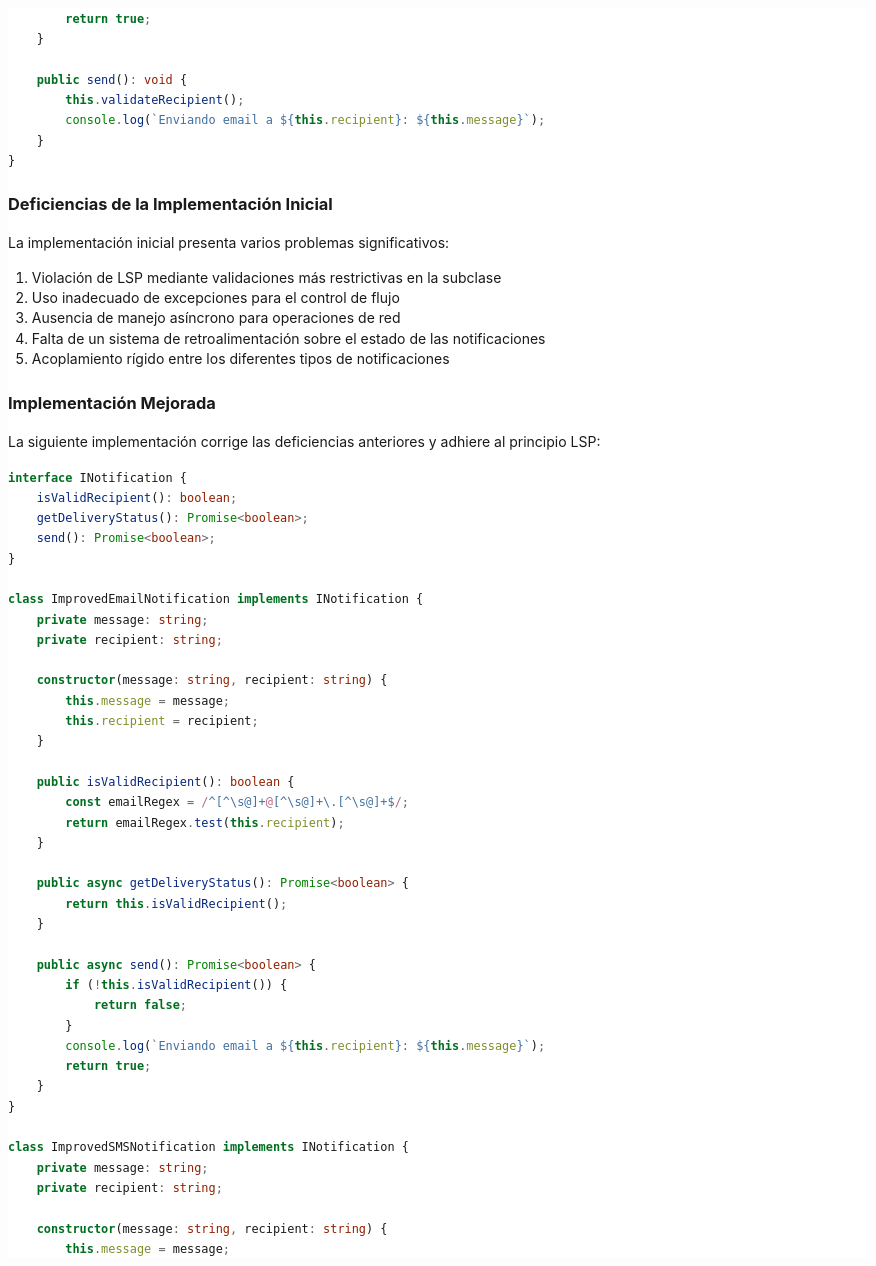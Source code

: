 ```typescript
        return true;
    }

    public send(): void {
        this.validateRecipient();
        console.log(`Enviando email a ${this.recipient}: ${this.message}`);
    }
}
```

### Deficiencias de la Implementación Inicial

La implementación inicial presenta varios problemas significativos:

1. Violación de LSP mediante validaciones más restrictivas en la subclase
2. Uso inadecuado de excepciones para el control de flujo
3. Ausencia de manejo asíncrono para operaciones de red
4. Falta de un sistema de retroalimentación sobre el estado de las notificaciones
5. Acoplamiento rígido entre los diferentes tipos de notificaciones

### Implementación Mejorada

La siguiente implementación corrige las deficiencias anteriores y adhiere al principio LSP:

```typescript
interface INotification {
    isValidRecipient(): boolean;
    getDeliveryStatus(): Promise<boolean>;
    send(): Promise<boolean>;
}

class ImprovedEmailNotification implements INotification {
    private message: string;
    private recipient: string;

    constructor(message: string, recipient: string) {
        this.message = message;
        this.recipient = recipient;
    }

    public isValidRecipient(): boolean {
        const emailRegex = /^[^\s@]+@[^\s@]+\.[^\s@]+$/;
        return emailRegex.test(this.recipient);
    }

    public async getDeliveryStatus(): Promise<boolean> {
        return this.isValidRecipient();
    }

    public async send(): Promise<boolean> {
        if (!this.isValidRecipient()) {
            return false;
        }
        console.log(`Enviando email a ${this.recipient}: ${this.message}`);
        return true;
    }
}

class ImprovedSMSNotification implements INotification {
    private message: string;
    private recipient: string;

    constructor(message: string, recipient: string) {
        this.message = message;
```
